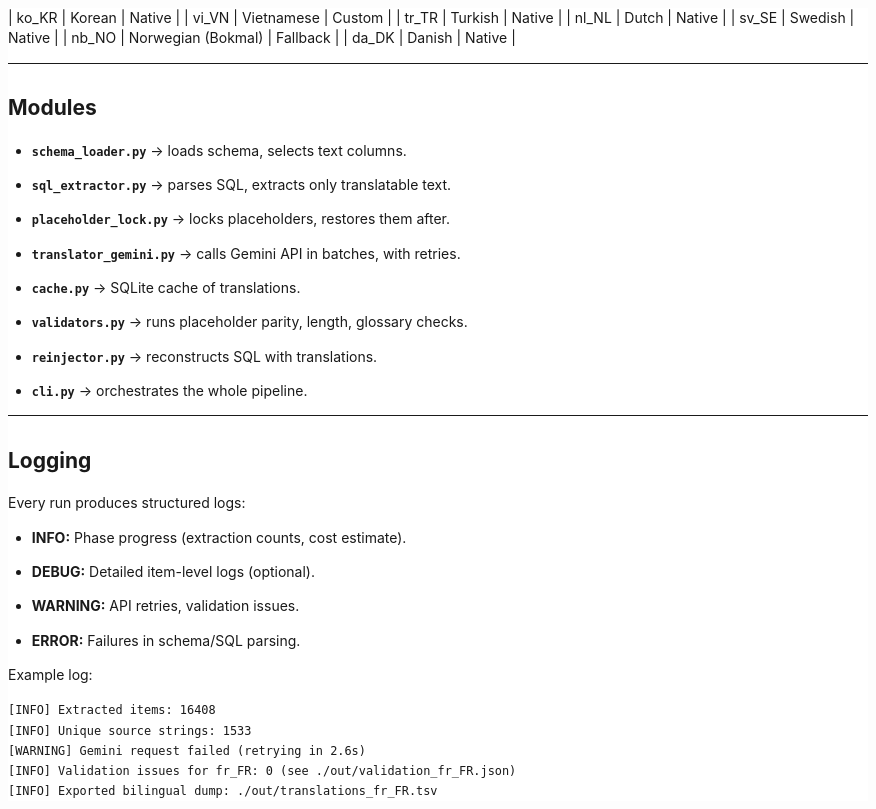 | ko_KR   | Korean                   | Native      |
| vi_VN   | Vietnamese               | Custom      |
| tr_TR   | Turkish                  | Native      |
| nl_NL   | Dutch                    | Native      |
| sv_SE   | Swedish                  | Native      |
| nb_NO   | Norwegian (Bokmal)       | Fallback    |
| da_DK   | Danish                   | Native      |

-------

## Modules

-   **`schema_loader.py`** → loads schema, selects text columns.
    
-   **`sql_extractor.py`** → parses SQL, extracts only translatable text.
    
-   **`placeholder_lock.py`** → locks placeholders, restores them after.
    
-   **`translator_gemini.py`** → calls Gemini API in batches, with retries.
    
-   **`cache.py`** → SQLite cache of translations.
    
-   **`validators.py`** → runs placeholder parity, length, glossary checks.
    
-   **`reinjector.py`** → reconstructs SQL with translations.
    
-   **`cli.py`** → orchestrates the whole pipeline.
    

----------

## Logging

Every run produces structured logs:

-   **INFO:** Phase progress (extraction counts, cost estimate).
    
-   **DEBUG:** Detailed item-level logs (optional).
    
-   **WARNING:** API retries, validation issues.
    
-   **ERROR:** Failures in schema/SQL parsing.
    

Example log:

```
[INFO] Extracted items: 16408
[INFO] Unique source strings: 1533
[WARNING] Gemini request failed (retrying in 2.6s)
[INFO] Validation issues for fr_FR: 0 (see ./out/validation_fr_FR.json)
[INFO] Exported bilingual dump: ./out/translations_fr_FR.tsv

```
